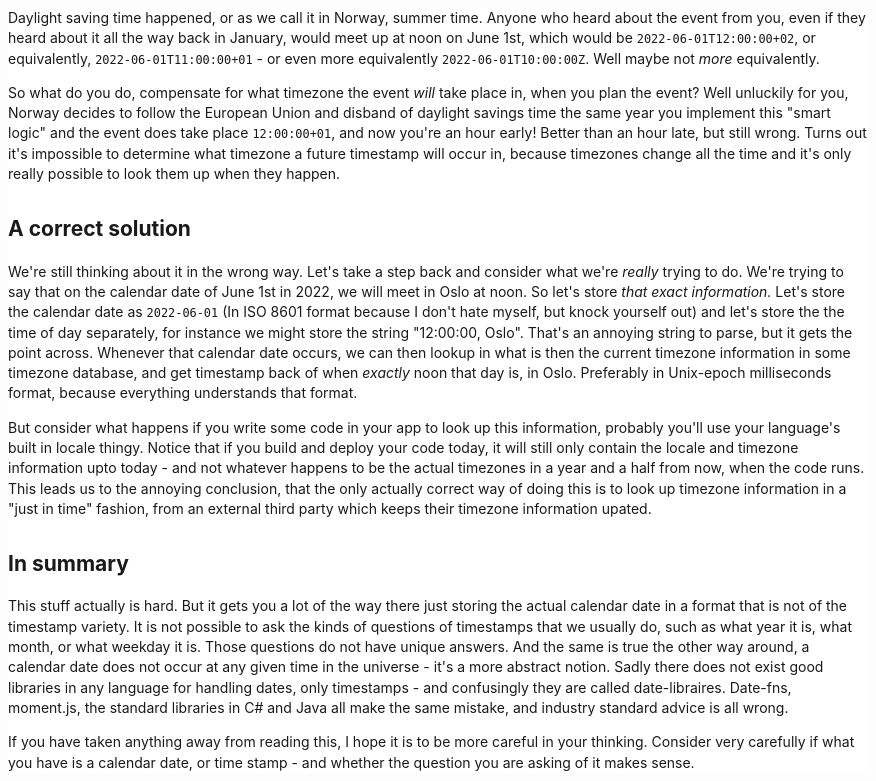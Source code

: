 Daylight saving time happened, or as we call it in Norway, summer time. Anyone who heard about the event from you, even if they heard about it all the way back in January, would meet up at noon on June 1st, which would be `2022-06-01T12:00:00+02`, or equivalently, `2022-06-01T11:00:00+01` - or even more equivalently `2022-06-01T10:00:00Z`. Well maybe not *more* equivalently.

So what do you do, compensate for what timezone the event *will* take place in, when you plan the event? Well unluckily for you, Norway decides to follow the European Union and disband of daylight savings time the same year you implement this "smart logic" and the event does take place `12:00:00+01`, and now you're an hour early! Better than an hour late, but still wrong. Turns out it's impossible to determine what timezone a future timestamp will occur in, because timezones change all the time and it's only really possible to look them up when they happen.

## A correct solution

We're still thinking about it in the wrong way. Let's take a step back and consider what we're *really* trying to do. We're trying to say that on the calendar date of June 1st in 2022, we will meet in Oslo at noon. So let's store *that exact information.* Let's store the calendar date as `2022-06-01` (In ISO 8601 format because I don't hate myself, but knock yourself out) and let's store the the time of day separately, for instance we might store the string "12:00:00, Oslo". That's an annoying string to parse, but it gets the point across. Whenever that calendar date occurs, we can then lookup in what is then the current timezone information in some timezone database, and get timestamp back of when *exactly* noon that day is, in Oslo. Preferably in Unix-epoch milliseconds format, because everything understands that format.

But consider what happens if you write some code in your app to look up this information, probably you'll use your language's built in locale thingy. Notice that if you build and deploy your code today, it will still only contain the locale and timezone information upto today - and not whatever happens to be the actual timezones in a year and a half from now, when the code runs. This leads us to the annoying conclusion, that the only actually correct way of doing this is to look up timezone information in a "just in time" fashion, from an external third party which keeps their timezone information upated.

## In summary

This stuff actually is hard. But it gets you a lot of the way there just storing the actual calendar date in a format that is not of the timestamp variety. It is not possible to ask the kinds of questions of timestamps that we usually do, such as what year it is, what month, or what weekday it is. Those questions do not have unique answers. And the same is true the other way around, a calendar date does not occur at any given time in the universe - it's a more abstract notion. Sadly there does not exist good libraries in any language for handling dates, only timestamps - and confusingly they are called date-libraires. Date-fns, moment.js, the standard libraries in C# and Java all make the same mistake, and industry standard advice is all wrong.

If you have taken anything away from reading this, I hope it is to be more careful in your thinking. Consider very carefully if what you have is a calendar date, or  time stamp - and whether the question you are asking of it makes sense.
